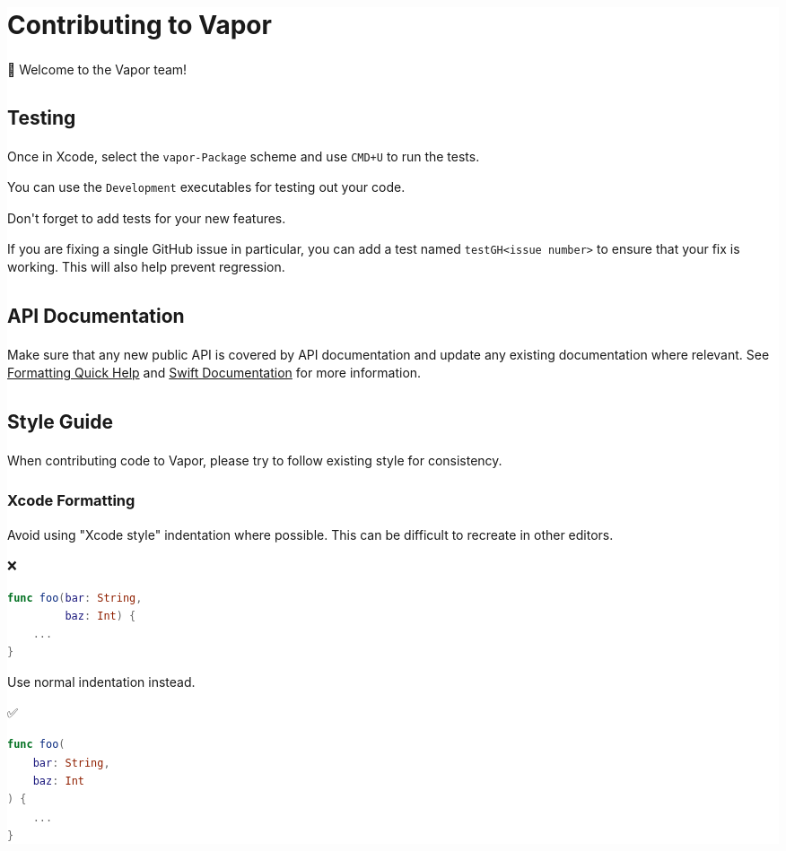 # Contributing to Vapor

👋 Welcome to the Vapor team! 

## Testing

Once in Xcode, select the `vapor-Package` scheme and use `CMD+U` to run the tests.

You can use the `Development` executables for testing out your code.

Don't forget to add tests for your new features.

If you are fixing a single GitHub issue in particular, you can add a test named `testGH<issue number>` to ensure
that your fix is working. This will also help prevent regression.

## API Documentation

Make sure that any new public API is covered by API documentation and update any existing documentation where relevant. See [Formatting Quick Help](https://developer.apple.com/library/archive/documentation/Xcode/Reference/xcode_markup_formatting_ref/SymbolDocumentation.html#//apple_ref/doc/uid/TP40016497-CH51-SW1) and [Swift Documentation](https://nshipster.com/swift-documentation/) for more information.

## Style Guide

When contributing code to Vapor, please try to follow existing style for consistency. 

### Xcode Formatting

Avoid using "Xcode style" indentation where possible. This can be difficult to recreate in other editors.

❌
```swift
func foo(bar: String,
         baz: Int) {
    ...
}
```

Use normal indentation instead.

✅
```swift
func foo(
    bar: String,
    baz: Int
) {
    ...
}
```
